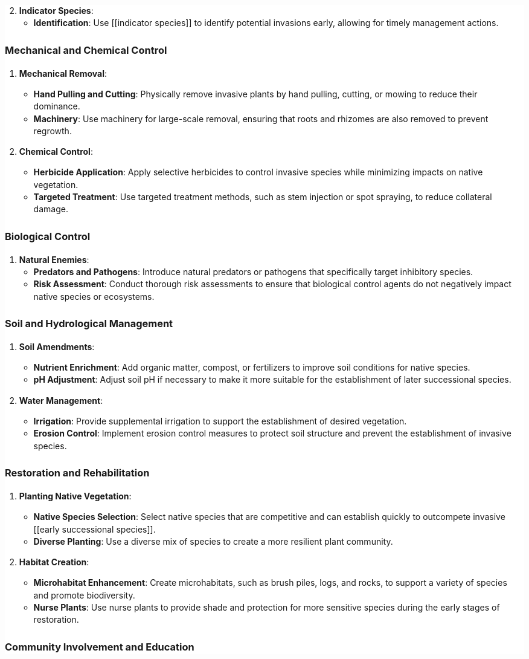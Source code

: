 2. **Indicator Species**:
   - **Identification**: Use [[indicator species]] to identify potential invasions early, allowing for timely management actions.

### Mechanical and Chemical Control

1. **Mechanical Removal**:
   - **Hand Pulling and Cutting**: Physically remove invasive plants by hand pulling, cutting, or mowing to reduce their dominance.
   - **Machinery**: Use machinery for large-scale removal, ensuring that roots and rhizomes are also removed to prevent regrowth.

2. **Chemical Control**:
   - **Herbicide Application**: Apply selective herbicides to control invasive species while minimizing impacts on native vegetation.
   - **Targeted Treatment**: Use targeted treatment methods, such as stem injection or spot spraying, to reduce collateral damage.

### Biological Control

1. **Natural Enemies**:
   - **Predators and Pathogens**: Introduce natural predators or pathogens that specifically target inhibitory species.
   - **Risk Assessment**: Conduct thorough risk assessments to ensure that biological control agents do not negatively impact native species or ecosystems.

### Soil and Hydrological Management

1. **Soil Amendments**:
   - **Nutrient Enrichment**: Add organic matter, compost, or fertilizers to improve soil conditions for native species.
   - **pH Adjustment**: Adjust soil pH if necessary to make it more suitable for the establishment of later successional species.

2. **Water Management**:
   - **Irrigation**: Provide supplemental irrigation to support the establishment of desired vegetation.
   - **Erosion Control**: Implement erosion control measures to protect soil structure and prevent the establishment of invasive species.

### Restoration and Rehabilitation

1. **Planting Native Vegetation**:
   - **Native Species Selection**: Select native species that are competitive and can establish quickly to outcompete invasive [[early successional species]].
   - **Diverse Planting**: Use a diverse mix of species to create a more resilient plant community.

2. **Habitat Creation**:
   - **Microhabitat Enhancement**: Create microhabitats, such as brush piles, logs, and rocks, to support a variety of species and promote biodiversity.
   - **Nurse Plants**: Use nurse plants to provide shade and protection for more sensitive species during the early stages of restoration.

### Community Involvement and Education
